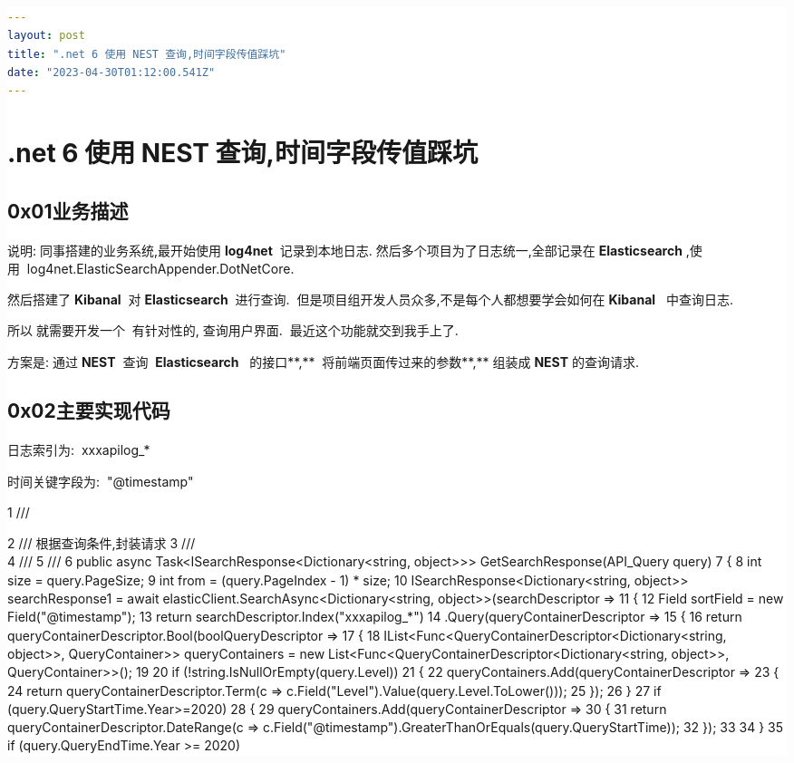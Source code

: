 ```yaml
---
layout: post
title: ".net 6 使用 NEST 查询,时间字段传值踩坑"
date: "2023-04-30T01:12:00.541Z"
---
```

.net 6 使用 NEST 查询,时间字段传值踩坑
==========================

0x01业务描述
--------

说明: 同事搭建的业务系统,最开始使用 **log4net**  记录到本地日志. 然后多个项目为了日志统一,全部记录在 **Elasticsearch** ,使用  log4net.ElasticSearchAppender.DotNetCore.

然后搭建了 **Kibanal**  对 **Elasticsearch**  进行查询.  但是项目组开发人员众多,不是每个人都想要学会如何在 **Kibanal**   中查询日志. 

所以 就需要开发一个  有针对性的, 查询用户界面.  最近这个功能就交到我手上了.

方案是: 通过 **NEST**  查询  ****Elasticsearch****   的接口**,**  将前端页面传过来的参数**,** 组装成 **NEST** 的查询请求.

0x02主要实现代码
----------

日志索引为:  xxxapilog\_\* 

时间关键字段为:  "@timestamp"

 1         /// <summary>
 2         /// 根据查询条件,封装请求 3         /// </summary>
 4         /// <param name="query"></param>
 5         /// <returns></returns>
 6         public async Task<ISearchResponse<Dictionary<string, object\>>> GetSearchResponse(API\_Query query) 7         {
 8             int size = query.PageSize; 9             int from = (query.PageIndex - 1) \* size;
10             ISearchResponse<Dictionary<string, object\>> searchResponse1 = await elasticClient.SearchAsync<Dictionary<string, object\>>(searchDescriptor =>
11 {
12                 Field sortField = new Field("@timestamp");
13                 return searchDescriptor.Index("xxxapilog\_\*")
14                 .Query(queryContainerDescriptor =>
15 {
16                     return queryContainerDescriptor.Bool(boolQueryDescriptor =>
17 {
18                         IList<Func<QueryContainerDescriptor<Dictionary<string, object\>>, QueryContainer>> queryContainers = new List<Func<QueryContainerDescriptor<Dictionary<string, object\>>, QueryContainer>>();
19 
20                         if (!string.IsNullOrEmpty(query.Level))
21 {
22                             queryContainers.Add(queryContainerDescriptor =>
23 {
24                                 return queryContainerDescriptor.Term(c => c.Field("Level").Value(query.Level.ToLower()));
25 });
26 }
27                         if (query.QueryStartTime.Year>=2020)
28 {
29                             queryContainers.Add(queryContainerDescriptor =>
30 {
31                                 return queryContainerDescriptor.DateRange(c => c.Field("@timestamp").GreaterThanOrEquals(query.QueryStartTime));
32 });
33 
34 }
35                         if (query.QueryEndTime.Year >= 2020)
